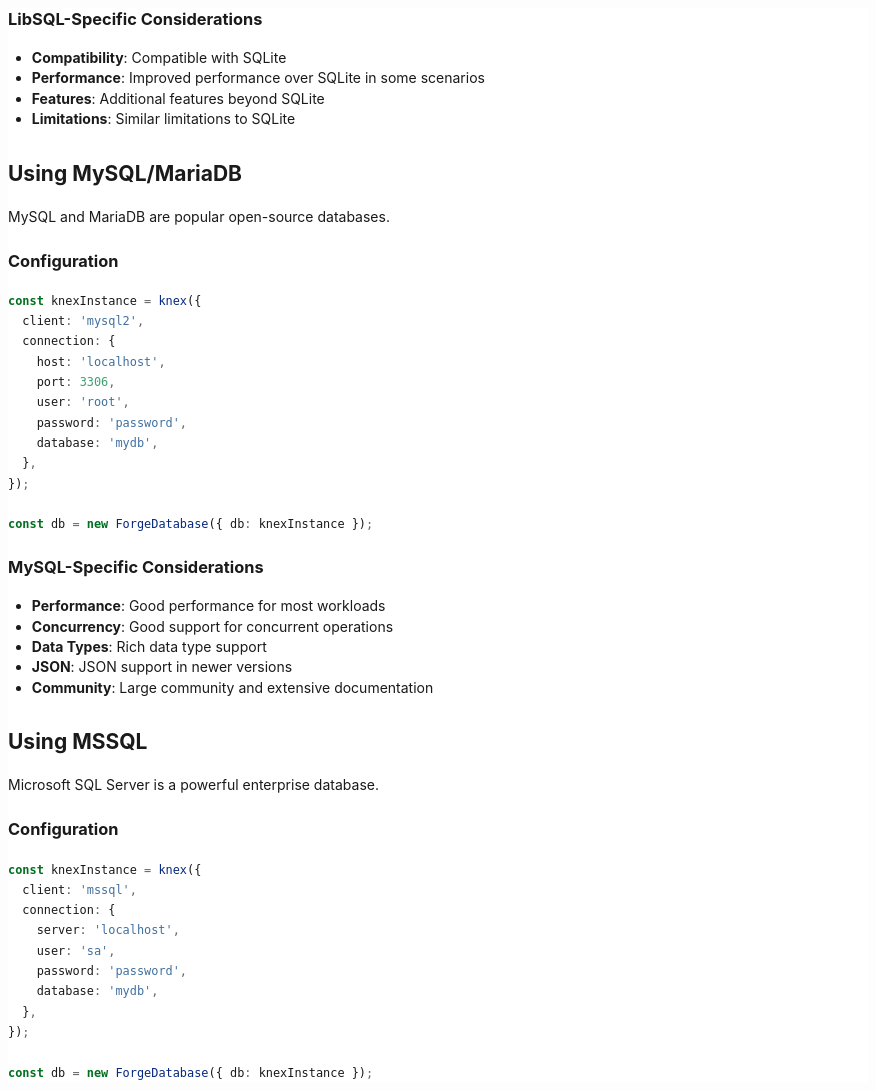 ### LibSQL-Specific Considerations

- **Compatibility**: Compatible with SQLite
- **Performance**: Improved performance over SQLite in some scenarios
- **Features**: Additional features beyond SQLite
- **Limitations**: Similar limitations to SQLite

## Using MySQL/MariaDB

MySQL and MariaDB are popular open-source databases.

### Configuration

```ts [ts]
const knexInstance = knex({
  client: 'mysql2',
  connection: {
    host: 'localhost',
    port: 3306,
    user: 'root',
    password: 'password',
    database: 'mydb',
  },
});

const db = new ForgeDatabase({ db: knexInstance });
```

### MySQL-Specific Considerations

- **Performance**: Good performance for most workloads
- **Concurrency**: Good support for concurrent operations
- **Data Types**: Rich data type support
- **JSON**: JSON support in newer versions
- **Community**: Large community and extensive documentation

## Using MSSQL

Microsoft SQL Server is a powerful enterprise database.

### Configuration

```ts [ts]
const knexInstance = knex({
  client: 'mssql',
  connection: {
    server: 'localhost',
    user: 'sa',
    password: 'password',
    database: 'mydb',
  },
});

const db = new ForgeDatabase({ db: knexInstance });
```
